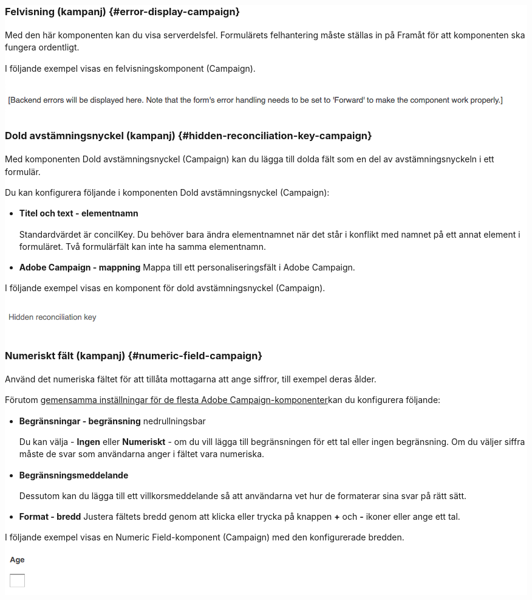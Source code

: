 ### Felvisning (kampanj) {#error-display-campaign}

Med den här komponenten kan du visa serverdelsfel. Formulärets felhantering måste ställas in på Framåt för att komponenten ska fungera ordentligt.

I följande exempel visas en felvisningskomponent (Campaign).

![chlimage_1-125](assets/chlimage_1-125.png)

### Dold avstämningsnyckel (kampanj) {#hidden-reconciliation-key-campaign}

Med komponenten Dold avstämningsnyckel (Campaign) kan du lägga till dolda fält som en del av avstämningsnyckeln i ett formulär.

Du kan konfigurera följande i komponenten Dold avstämningsnyckel (Campaign):

* **Titel och text - elementnamn**

   Standardvärdet är concilKey. Du behöver bara ändra elementnamnet när det står i konflikt med namnet på ett annat element i formuläret. Två formulärfält kan inte ha samma elementnamn.
* **Adobe Campaign - mappning**
Mappa till ett personaliseringsfält i Adobe Campaign.

I följande exempel visas en komponent för dold avstämningsnyckel (Campaign).

![chlimage_1-126](assets/chlimage_1-126.png)

### Numeriskt fält (kampanj) {#numeric-field-campaign}

Använd det numeriska fältet för att tillåta mottagarna att ange siffror, till exempel deras ålder.

Förutom [gemensamma inställningar för de flesta Adobe Campaign-komponenter](#settings-common-to-most-components)kan du konfigurera följande:

* **Begränsningar - begränsning** nedrullningsbar

   Du kan välja - **Ingen** eller **Numeriskt** - om du vill lägga till begränsningen för ett tal eller ingen begränsning. Om du väljer siffra måste de svar som användarna anger i fältet vara numeriska.

* **Begränsningsmeddelande**

   Dessutom kan du lägga till ett villkorsmeddelande så att användarna vet hur de formaterar sina svar på rätt sätt.
* **Format - bredd**
Justera fältets bredd genom att klicka eller trycka på knappen 
**+** och **-** ikoner eller ange ett tal.

I följande exempel visas en Numeric Field-komponent (Campaign) med den konfigurerade bredden.

![chlimage_1-127](assets/chlimage_1-127.png)
